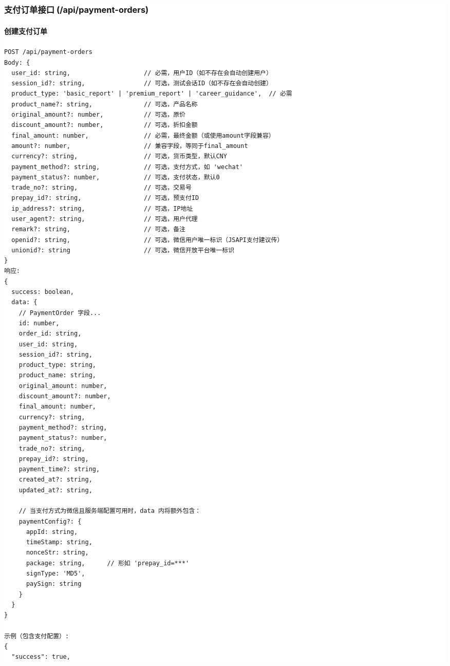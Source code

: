 ### 支付订单接口 (/api/payment-orders)

#### 创建支付订单
```
POST /api/payment-orders
Body: {
  user_id: string,                    // 必需，用户ID（如不存在会自动创建用户）
  session_id?: string,                // 可选，测试会话ID（如不存在会自动创建）
  product_type: 'basic_report' | 'premium_report' | 'career_guidance',  // 必需
  product_name?: string,              // 可选，产品名称
  original_amount?: number,           // 可选，原价
  discount_amount?: number,           // 可选，折扣金额
  final_amount: number,               // 必需，最终金额（或使用amount字段兼容）
  amount?: number,                    // 兼容字段，等同于final_amount
  currency?: string,                  // 可选，货币类型，默认CNY
  payment_method?: string,            // 可选，支付方式，如 'wechat'
  payment_status?: number,            // 可选，支付状态，默认0
  trade_no?: string,                  // 可选，交易号
  prepay_id?: string,                 // 可选，预支付ID
  ip_address?: string,                // 可选，IP地址
  user_agent?: string,                // 可选，用户代理
  remark?: string,                    // 可选，备注
  openid?: string,                    // 可选，微信用户唯一标识（JSAPI支付建议传）
  unionid?: string                    // 可选，微信开放平台唯一标识
}
响应: 
{
  success: boolean,
  data: {
    // PaymentOrder 字段...
    id: number,
    order_id: string,
    user_id: string,
    session_id?: string,
    product_type: string,
    product_name: string,
    original_amount: number,
    discount_amount?: number,
    final_amount: number,
    currency?: string,
    payment_method?: string,
    payment_status?: number,
    trade_no?: string,
    prepay_id?: string,
    payment_time?: string,
    created_at?: string,
    updated_at?: string,

    // 当支付方式为微信且服务端配置可用时，data 内将额外包含：
    paymentConfig?: {
      appId: string,
      timeStamp: string,
      nonceStr: string,
      package: string,      // 形如 'prepay_id=***'
      signType: 'MD5',
      paySign: string
    }
  }
}

示例（包含支付配置）:
{
  "success": true,
```